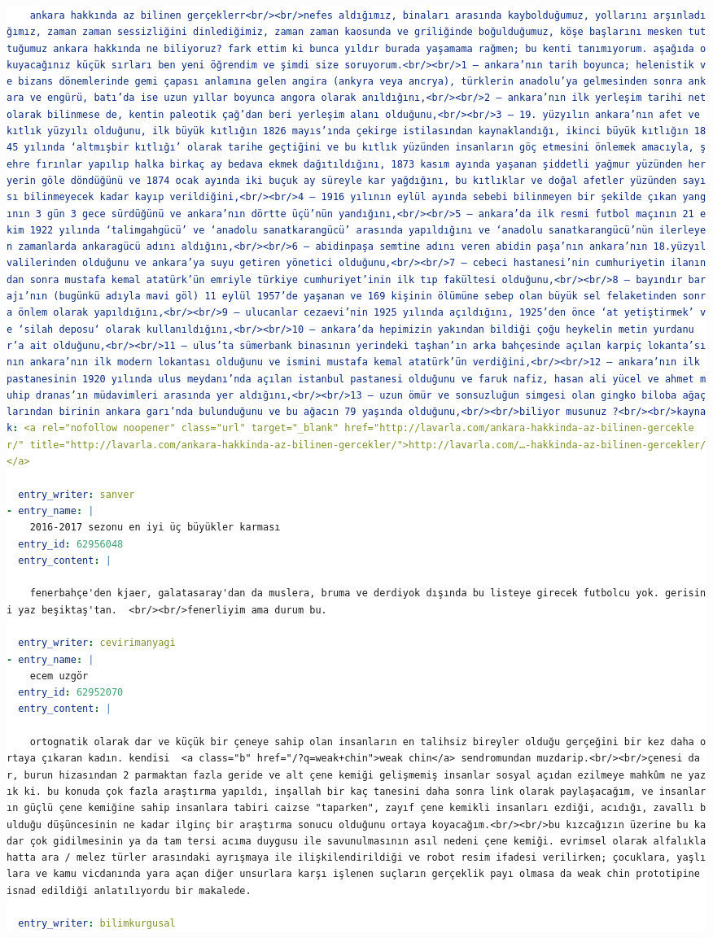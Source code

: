 ```yaml
    ankara hakkında az bilinen gerçeklerr<br/><br/>nefes aldığımız, binaları arasında kaybolduğumuz, yollarını arşınladığımız, zaman zaman sessizliğini dinlediğimiz, zaman zaman kaosunda ve griliğinde boğulduğumuz, köşe başlarını mesken tuttuğumuz ankara hakkında ne biliyoruz? fark ettim ki bunca yıldır burada yaşamama rağmen; bu kenti tanımıyorum. aşağıda okuyacağınız küçük sırları ben yeni öğrendim ve şimdi size soruyorum.<br/><br/>1 – ankara’nın tarih boyunca; helenistik ve bizans dönemlerinde gemi çapası anlamına gelen angira (ankyra veya ancrya), türklerin anadolu’ya gelmesinden sonra ankara ve engürü, batı’da ise uzun yıllar boyunca angora olarak anıldığını,<br/><br/>2 – ankara’nın ilk yerleşim tarihi net olarak bilinmese de, kentin paleotik çağ’dan beri yerleşim alanı olduğunu,<br/><br/>3 – 19. yüzyılın ankara’nın afet ve kıtlık yüzyılı olduğunu, ilk büyük kıtlığın 1826 mayıs’ında çekirge istilasından kaynaklandığı, ikinci büyük kıtlığın 1845 yılında ‘altmışbir kıtlığı’ olarak tarihe geçtiğini ve bu kıtlık yüzünden insanların göç etmesini önlemek amacıyla, şehre fırınlar yapılıp halka birkaç ay bedava ekmek dağıtıldığını, 1873 kasım ayında yaşanan şiddetli yağmur yüzünden her yerin göle döndüğünü ve 1874 ocak ayında iki buçuk ay süreyle kar yağdığını, bu kıtlıklar ve doğal afetler yüzünden sayısı bilinmeyecek kadar kayıp verildiğini,<br/><br/>4 – 1916 yılının eylül ayında sebebi bilinmeyen bir şekilde çıkan yangının 3 gün 3 gece sürdüğünü ve ankara’nın dörtte üçü’nün yandığını,<br/><br/>5 – ankara’da ilk resmi futbol maçının 21 ekim 1922 yılında ‘talimgahgücü’ ve ‘anadolu sanatkarangücü’ arasında yapıldığını ve ‘anadolu sanatkarangücü’nün ilerleyen zamanlarda ankaragücü adını aldığını,<br/><br/>6 – abidinpaşa semtine adını veren abidin paşa’nın ankara’nın 18.yüzyıl valilerinden olduğunu ve ankara’ya suyu getiren yönetici olduğunu,<br/><br/>7 – cebeci hastanesi’nin cumhuriyetin ilanından sonra mustafa kemal atatürk’ün emriyle türkiye cumhuriyet’inin ilk tıp fakültesi olduğunu,<br/><br/>8 – bayındır barajı’nın (bugünkü adıyla mavi göl) 11 eylül 1957’de yaşanan ve 169 kişinin ölümüne sebep olan büyük sel felaketinden sonra önlem olarak yapıldığını,<br/><br/>9 – ulucanlar cezaevi’nin 1925 yılında açıldığını, 1925’den önce ‘at yetiştirmek’ ve ‘silah deposu‘ olarak kullanıldığını,<br/><br/>10 – ankara’da hepimizin yakından bildiği çoğu heykelin metin yurdanur’a ait olduğunu,<br/><br/>11 – ulus’ta sümerbank binasının yerindeki taşhan’ın arka bahçesinde açılan karpiç lokanta’sının ankara’nın ilk modern lokantası olduğunu ve ismini mustafa kemal atatürk’ün verdiğini,<br/><br/>12 – ankara’nın ilk pastanesinin 1920 yılında ulus meydanı’nda açılan istanbul pastanesi olduğunu ve faruk nafiz, hasan ali yücel ve ahmet muhip dranas’ın müdavimleri arasında yer aldığını,<br/><br/>13 – uzun ömür ve sonsuzluğun simgesi olan gingko biloba ağaçlarından birinin ankara garı’nda bulunduğunu ve bu ağacın 79 yaşında olduğunu,<br/><br/>biliyor musunuz ?<br/><br/>kaynak: <a rel="nofollow noopener" class="url" target="_blank" href="http://lavarla.com/ankara-hakkinda-az-bilinen-gercekler/" title="http://lavarla.com/ankara-hakkinda-az-bilinen-gercekler/">http://lavarla.com/…-hakkinda-az-bilinen-gercekler/</a>
   
  entry_writer: sanver
- entry_name: |
    2016-2017 sezonu en iyi üç büyükler karması
  entry_id: 62956048
  entry_content: |
    
    fenerbahçe'den kjaer, galatasaray'dan da muslera, bruma ve derdiyok dışında bu listeye girecek futbolcu yok. gerisini yaz beşiktaş'tan.  <br/><br/>fenerliyim ama durum bu.
   
  entry_writer: cevirimanyagi
- entry_name: |
    ecem uzgör
  entry_id: 62952070
  entry_content: |
    
    ortognatik olarak dar ve küçük bir çeneye sahip olan insanların en talihsiz bireyler olduğu gerçeğini bir kez daha ortaya çıkaran kadın. kendisi  <a class="b" href="/?q=weak+chin">weak chin</a> sendromundan muzdarip.<br/><br/>çenesi dar, burun hizasından 2 parmaktan fazla geride ve alt çene kemiği gelişmemiş insanlar sosyal açıdan ezilmeye mahkûm ne yazık ki. bu konuda çok fazla araştırma yapıldı, inşallah bir kaç tanesini daha sonra link olarak paylaşacağım, ve insanların güçlü çene kemiğine sahip insanlara tabiri caizse "taparken", zayıf çene kemikli insanları ezdiği, acıdığı, zavallı bulduğu düşüncesinin ne kadar ilginç bir araştırma sonucu olduğunu ortaya koyacağım.<br/><br/>bu kızcağızın üzerine bu kadar çok gidilmesinin ya da tam tersi acıma duygusu ile savunulmasının asıl nedeni çene kemiği. evrimsel olarak alfalıkla hatta ara / melez türler arasındaki ayrışmaya ile ilişkilendirildiği ve robot resim ifadesi verilirken; çocuklara, yaşlılara ve kamu vicdanında yara açan diğer unsurlara karşı işlenen suçların gerçeklik payı olmasa da weak chin prototipine isnad edildiği anlatılıyordu bir makalede.
   
  entry_writer: bilimkurgusal
```